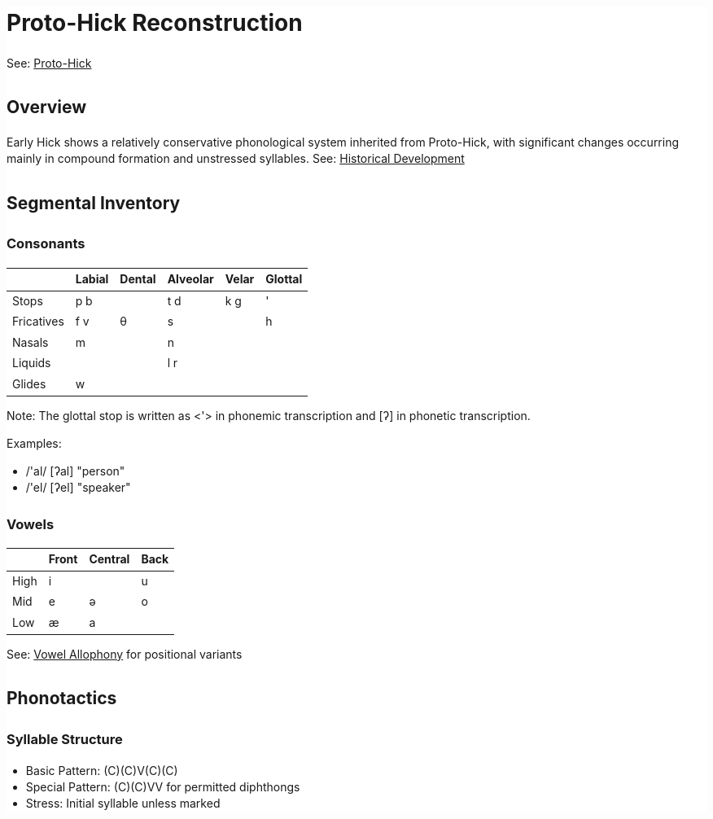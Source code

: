 # Proto-Hick Reconstruction

See: [Proto-Hick](@/languages/hickic/proto-hick/_index.md)

## Overview

Early Hick shows a relatively conservative phonological system inherited from
Proto-Hick, with significant changes occurring mainly in compound formation and
unstressed syllables. See: [Historical Development](#historical-development)

## Segmental Inventory

### Consonants

|            | Labial | Dental | Alveolar | Velar | Glottal |
| ---------- | ------ | ------ | -------- | ----- | ------- |
| Stops      | p b    |        | t d      | k g   | '       |
| Fricatives | f v    | θ      | s        |       | h       |
| Nasals     | m      |        | n        |       |         |
| Liquids    |        |        | l r      |       |         |
| Glides     | w      |        |          |       |         |

Note: The glottal stop is written as <'> in phonemic transcription and [ʔ] in
phonetic transcription.

Examples:

- /'al/ [ʔal] "person"
- /'el/ [ʔel] "speaker"

### Vowels

|      | Front | Central | Back |
| ---- | ----- | ------- | ---- |
| High | i     |         | u    |
| Mid  | e     | ə       | o    |
| Low  | æ     | a       |      |

See: [Vowel Allophony](#vowel-allophony) for positional variants

## Phonotactics

### Syllable Structure

- Basic Pattern: (C)(C)V(C)(C)
- Special Pattern: (C)(C)VV for permitted diphthongs
- Stress: Initial syllable unless marked
